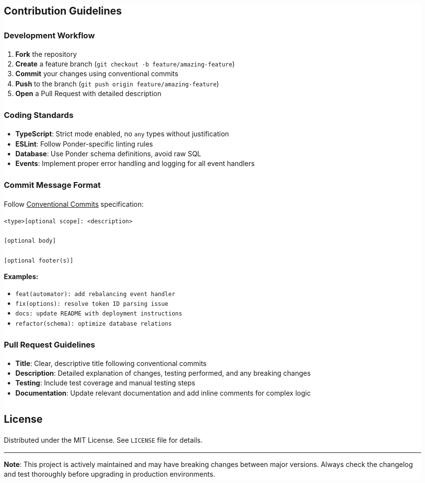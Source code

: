 ## Contribution Guidelines

### Development Workflow

1. **Fork** the repository
2. **Create** a feature branch (`git checkout -b feature/amazing-feature`)
3. **Commit** your changes using conventional commits
4. **Push** to the branch (`git push origin feature/amazing-feature`)
5. **Open** a Pull Request with detailed description

### Coding Standards

- **TypeScript**: Strict mode enabled, no `any` types without justification
- **ESLint**: Follow Ponder-specific linting rules
- **Database**: Use Ponder schema definitions, avoid raw SQL
- **Events**: Implement proper error handling and logging for all event handlers

### Commit Message Format

Follow [Conventional Commits](https://www.conventionalcommits.org/) specification:

```
<type>[optional scope]: <description>

[optional body]

[optional footer(s)]
```

**Examples:**
- `feat(automator): add rebalancing event handler`
- `fix(options): resolve token ID parsing issue`
- `docs: update README with deployment instructions`
- `refactor(schema): optimize database relations`

### Pull Request Guidelines

- **Title**: Clear, descriptive title following conventional commits
- **Description**: Detailed explanation of changes, testing performed, and any breaking changes
- **Testing**: Include test coverage and manual testing steps
- **Documentation**: Update relevant documentation and add inline comments for complex logic

## License

Distributed under the MIT License. See `LICENSE` file for details.

---

**Note**: This project is actively maintained and may have breaking changes between major versions. Always check the changelog and test thoroughly before upgrading in production environments.
